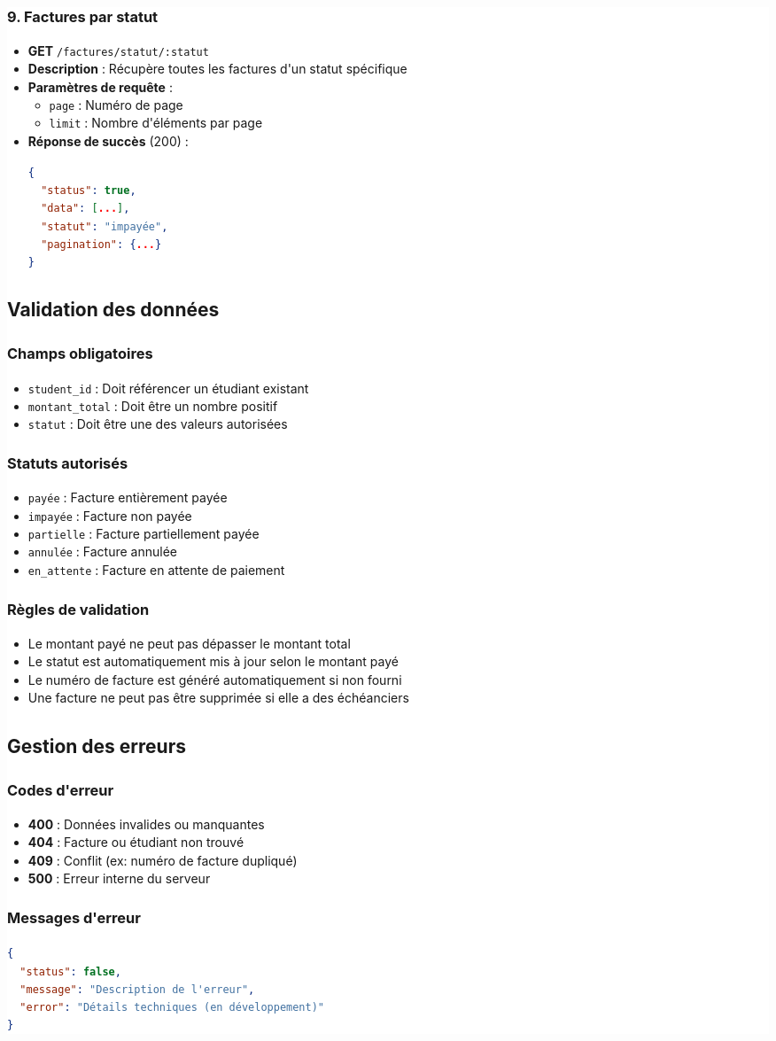 ### 9. Factures par statut
- **GET** `/factures/statut/:statut`
- **Description** : Récupère toutes les factures d'un statut spécifique
- **Paramètres de requête** :
  - `page` : Numéro de page
  - `limit` : Nombre d'éléments par page
- **Réponse de succès** (200) :
  ```json
  {
    "status": true,
    "data": [...],
    "statut": "impayée",
    "pagination": {...}
  }
  ```

## Validation des données

### Champs obligatoires
- `student_id` : Doit référencer un étudiant existant
- `montant_total` : Doit être un nombre positif
- `statut` : Doit être une des valeurs autorisées

### Statuts autorisés
- `payée` : Facture entièrement payée
- `impayée` : Facture non payée
- `partielle` : Facture partiellement payée
- `annulée` : Facture annulée
- `en_attente` : Facture en attente de paiement

### Règles de validation
- Le montant payé ne peut pas dépasser le montant total
- Le statut est automatiquement mis à jour selon le montant payé
- Le numéro de facture est généré automatiquement si non fourni
- Une facture ne peut pas être supprimée si elle a des échéanciers

## Gestion des erreurs

### Codes d'erreur
- **400** : Données invalides ou manquantes
- **404** : Facture ou étudiant non trouvé
- **409** : Conflit (ex: numéro de facture dupliqué)
- **500** : Erreur interne du serveur

### Messages d'erreur
```json
{
  "status": false,
  "message": "Description de l'erreur",
  "error": "Détails techniques (en développement)"
}
```
